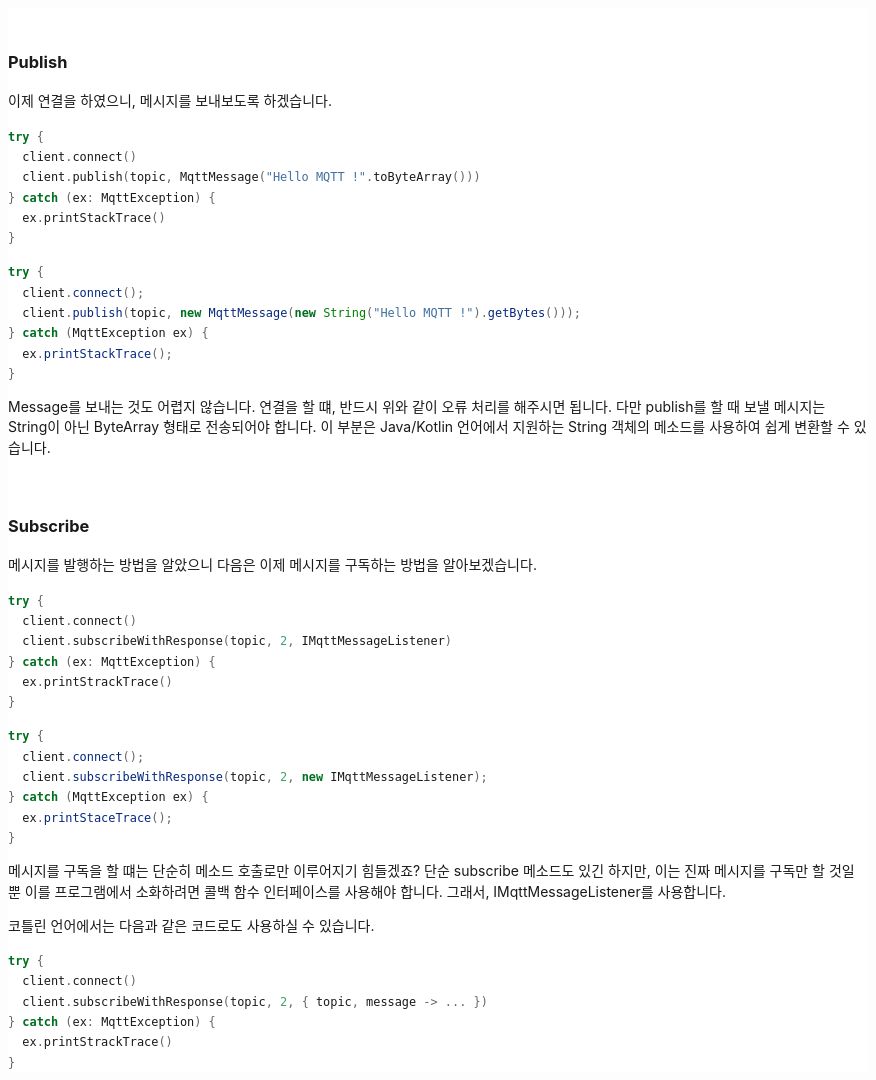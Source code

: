 <br />

### Publish

이제 연결을 하였으니, 메시지를 보내보도록 하겠습니다. 

```kotlin
try {
  client.connect()
  client.publish(topic, MqttMessage("Hello MQTT !".toByteArray()))
} catch (ex: MqttException) {
  ex.printStackTrace()
}
```

```java
try {
  client.connect();
  client.publish(topic, new MqttMessage(new String("Hello MQTT !").getBytes()));
} catch (MqttException ex) {
  ex.printStackTrace();
}
```

Message를 보내는 것도 어렵지 않습니다. 연결을 할 떄, 반드시 위와 같이 오류 처리를 해주시면 됩니다. 다만 publish를 할 때 보낼 메시지는 String이 아닌 ByteArray 형태로 전송되어야 합니다. 이 부분은 Java/Kotlin 언어에서 지원하는 String 객체의 메소드를 사용하여 쉽게 변환할 수 있습니다.

<br />

### Subscribe

메시지를 발행하는 방법을 알았으니 다음은 이제 메시지를 구독하는 방법을 알아보겠습니다.

```kotlin
try {
  client.connect()
  client.subscribeWithResponse(topic, 2, IMqttMessageListener)
} catch (ex: MqttException) {
  ex.printStrackTrace()
}
```

```java
try {
  client.connect();
  client.subscribeWithResponse(topic, 2, new IMqttMessageListener);
} catch (MqttException ex) {
  ex.printStaceTrace();
}
```

메시지를 구독을 할 떄는 단순히 메소드 호출로만 이루어지기 힘들겠죠? 단순 subscribe 메소드도 있긴 하지만, 이는 진짜 메시지를 구독만 할 것일 뿐 이를 프로그램에서 소화하려면 콜백 함수 인터페이스를 사용해야 합니다. 그래서, IMqttMessageListener를 사용합니다.

코틀린 언어에서는 다음과 같은 코드로도 사용하실 수 있습니다.

```kotlin
try {
  client.connect()
  client.subscribeWithResponse(topic, 2, { topic, message -> ... })
} catch (ex: MqttException) {
  ex.printStrackTrace()
}
```
